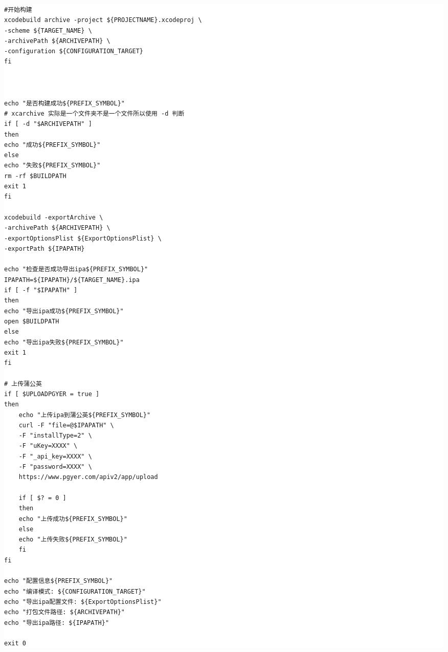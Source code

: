 ```
#开始构建
xcodebuild archive -project ${PROJECTNAME}.xcodeproj \
-scheme ${TARGET_NAME} \
-archivePath ${ARCHIVEPATH} \
-configuration ${CONFIGURATION_TARGET}
fi



echo "是否构建成功${PREFIX_SYMBOL}"
# xcarchive 实际是一个文件夹不是一个文件所以使用 -d 判断
if [ -d "$ARCHIVEPATH" ]
then
echo "成功${PREFIX_SYMBOL}"
else
echo "失败${PREFIX_SYMBOL}"
rm -rf $BUILDPATH
exit 1
fi

xcodebuild -exportArchive \
-archivePath ${ARCHIVEPATH} \
-exportOptionsPlist ${ExportOptionsPlist} \
-exportPath ${IPAPATH}

echo "检查是否成功导出ipa${PREFIX_SYMBOL}"
IPAPATH=${IPAPATH}/${TARGET_NAME}.ipa
if [ -f "$IPAPATH" ]
then
echo "导出ipa成功${PREFIX_SYMBOL}"
open $BUILDPATH
else
echo "导出ipa失败${PREFIX_SYMBOL}"
exit 1
fi

# 上传蒲公英	
if [ $UPLOADPGYER = true ]
then
	echo "上传ipa到蒲公英${PREFIX_SYMBOL}"
	curl -F "file=@$IPAPATH" \
    -F "installType=2" \
	-F "uKey=XXXX" \
	-F "_api_key=XXXX" \
	-F "password=XXXX" \
    https://www.pgyer.com/apiv2/app/upload

	if [ $? = 0 ]
	then
	echo "上传成功${PREFIX_SYMBOL}"
	else
	echo "上传失败${PREFIX_SYMBOL}"
	fi
fi

echo "配置信息${PREFIX_SYMBOL}"
echo "编译模式: ${CONFIGURATION_TARGET}"
echo "导出ipa配置文件: ${ExportOptionsPlist}"
echo "打包文件路径: ${ARCHIVEPATH}"
echo "导出ipa路径: ${IPAPATH}"

exit 0

```
